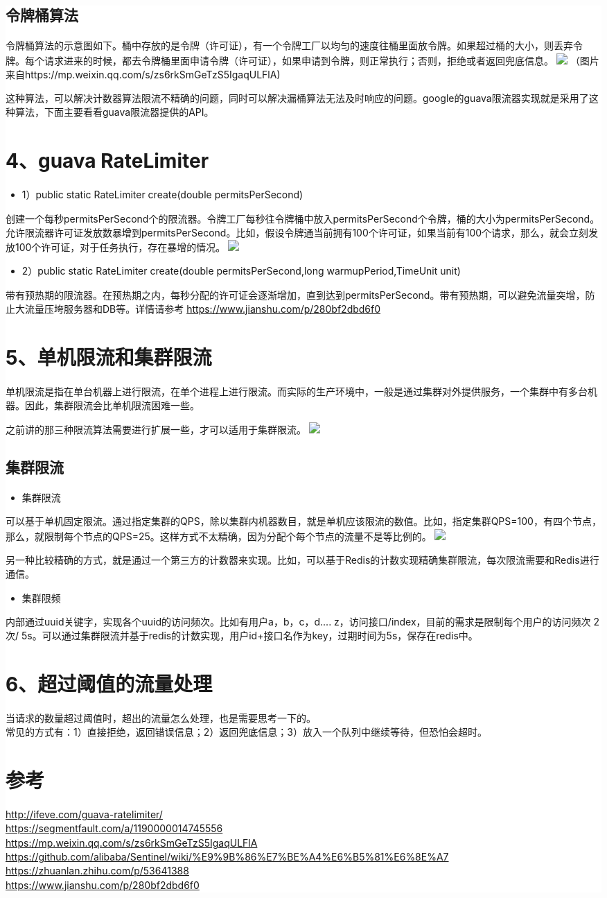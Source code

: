 ## 令牌桶算法

令牌桶算法的示意图如下。桶中存放的是令牌（许可证），有一个令牌工厂以均匀的速度往桶里面放令牌。如果超过桶的大小，则丢弃令牌。每个请求进来的时候，都去令牌桶里面申请令牌（许可证），如果申请到令牌，则正常执行；否则，拒绝或者返回兜底信息。
![](https://tva1.sinaimg.cn/large/006y8mN6gy1g6rw2zifkij30mq0qiaaz.jpg)
（图片来自https://mp.weixin.qq.com/s/zs6rkSmGeTzS5IgaqULFlA)

这种算法，可以解决计数器算法限流不精确的问题，同时可以解决漏桶算法无法及时响应的问题。google的guava限流器实现就是采用了这种算法，下面主要看看guava限流器提供的API。

# 4、guava RateLimiter

- 1）public static RateLimiter create(double permitsPerSecond)

创建一个每秒permitsPerSecond个的限流器。令牌工厂每秒往令牌桶中放入permitsPerSecond个令牌，桶的大小为permitsPerSecond。允许限流器许可证发放数暴增到permitsPerSecond。比如，假设令牌通当前拥有100个许可证，如果当前有100个请求，那么，就会立刻发放100个许可证，对于任务执行，存在暴增的情况。
![](https://tva1.sinaimg.cn/large/006y8mN6gy1g6rw4344a3j30j20ddq3d.jpg)
- 2）public static RateLimiter create(double permitsPerSecond,long warmupPeriod,TimeUnit unit)

带有预热期的限流器。在预热期之内，每秒分配的许可证会逐渐增加，直到达到permitsPerSecond。带有预热期，可以避免流量突增，防止大流量压垮服务器和DB等。详情请参考 https://www.jianshu.com/p/280bf2dbd6f0

# 5、单机限流和集群限流

单机限流是指在单台机器上进行限流，在单个进程上进行限流。而实际的生产环境中，一般是通过集群对外提供服务，一个集群中有多台机器。因此，集群限流会比单机限流困难一些。

之前讲的那三种限流算法需要进行扩展一些，才可以适用于集群限流。
![](https://tva1.sinaimg.cn/large/006y8mN6gy1g6rw7bex80j317409ptdd.jpg)

## 集群限流
- 集群限流

可以基于单机固定限流。通过指定集群的QPS，除以集群内机器数目，就是单机应该限流的数值。比如，指定集群QPS=100，有四个节点，那么，就限制每个节点的QPS=25。这样方式不太精确，因为分配个每个节点的流量不是等比例的。
![](https://tva1.sinaimg.cn/large/006y8mN6gy1g6rwb7r6oxj30sq0e5dhc.jpg)

另一种比较精确的方式，就是通过一个第三方的计数器来实现。比如，可以基于Redis的计数实现精确集群限流，每次限流需要和Redis进行通信。

- 集群限频

内部通过uuid关键字，实现各个uuid的访问频次。比如有用户a，b，c，d.... z，访问接口/index，目前的需求是限制每个用户的访问频次 2次/ 5s。可以通过集群限流并基于redis的计数实现，用户id+接口名作为key，过期时间为5s，保存在redis中。

# 6、超过阈值的流量处理

当请求的数量超过阈值时，超出的流量怎么处理，也是需要思考一下的。   
常见的方式有：1）直接拒绝，返回错误信息；2）返回兜底信息；3）放入一个队列中继续等待，但恐怕会超时。

# 参考
http://ifeve.com/guava-ratelimiter/   
https://segmentfault.com/a/1190000014745556   
https://mp.weixin.qq.com/s/zs6rkSmGeTzS5IgaqULFlA   
https://github.com/alibaba/Sentinel/wiki/%E9%9B%86%E7%BE%A4%E6%B5%81%E6%8E%A7   
https://zhuanlan.zhihu.com/p/53641388   
https://www.jianshu.com/p/280bf2dbd6f0   

